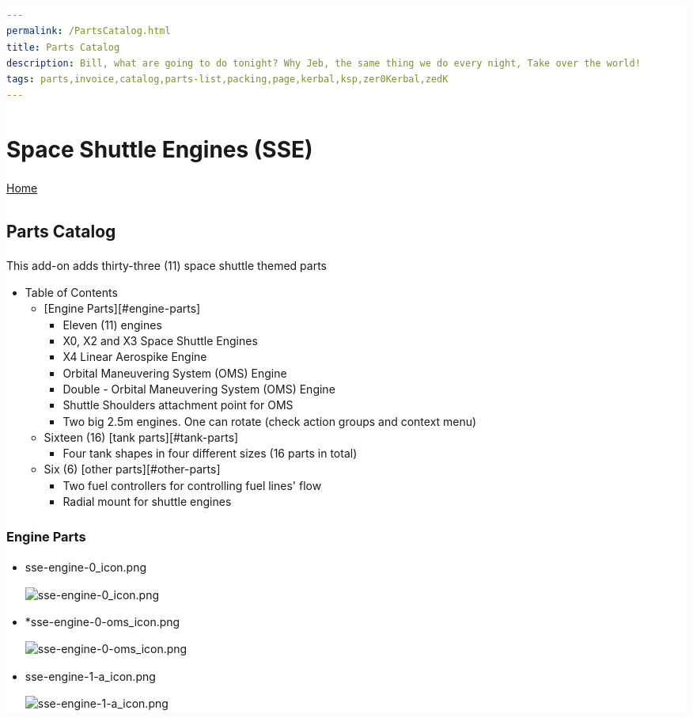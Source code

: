 ```yaml
---
permalink: /PartsCatalog.html
title: Parts Catalog
description: Bill, what are going to do tonight? Why Jeb, the same thing we do every night, Take over the world!
tags: parts,invoice,catalog,parts-list,packing,page,kerbal,ksp,zer0Kerbal,zedK
---
```




<script src="https://kit.fontawesome.com/0ea5493613.js" crossorigin="anonymous"></script>
<i class="fa-solid fa-explosion fa-beat-fade fa-3x" style="--fa-beat-fade-opacity: 0.1; --fa-beat-fade-scale: 1.25;color: #FF7E03" ></i>

# Space Shuttle Engines (SSE)

[Home](./index.md)

## Parts Catalog

This add-on adds thirty-three (11) space shuttle themed parts

* Table of Contents
  * [Engine Parts][#engine-parts]
    * Eleven (11) engines
    * X0, X2 and X3 Space Shuttle Engines
    * X4 Linear Aerospike Engine
    * Orbital Maneuvering System (OMS) Engine
    * Double - Orbital Maneuvering System (OMS) Engine
    * Shuttle Shoulders attachment point for OMS
    * Two big 2.5m engines. One can rotate (check action groups and context menu)
  * Sixteen (16) [tank parts][#tank-parts]
    * Four tank shapes in four different sizes (16 parts in total)
  * Six (6) [other parts][#other-parts]
    * Two fuel controllers for controlling fuel lines' flow
    * Radial mount for shuttle engines

### Engine Parts

* sse-engine-0_icon.png

  <img src="https://raw.githubusercontent.com/zer0Kerbal/SpaceShuttleEngines/master/GameData/KlockheedMartian/SpaceShuttleEngines/Parts/%40thumbs/sse-engine-0_icon.png" alt="sse-engine-0_icon.png" width="25%" height="25%" />

* *sse-engine-0-oms_icon.png

  <img src="https://raw.githubusercontent.com/zer0Kerbal/SpaceShuttleEngines/master/GameData/KlockheedMartian/SpaceShuttleEngines/Parts/%40thumbs/sse-engine-0-oms_icon.png" alt="sse-engine-0-oms_icon.png" width="25%" height="25%" />

* sse-engine-1-a_icon.png

  <img src="https://raw.githubusercontent.com/zer0Kerbal/SpaceShuttleEngines/master/GameData/KlockheedMartian/SpaceShuttleEngines/Parts/%40thumbs/sse-engine-1-a_icon.png" alt="sse-engine-1-a_icon.png" width="25%" height="25%" />
